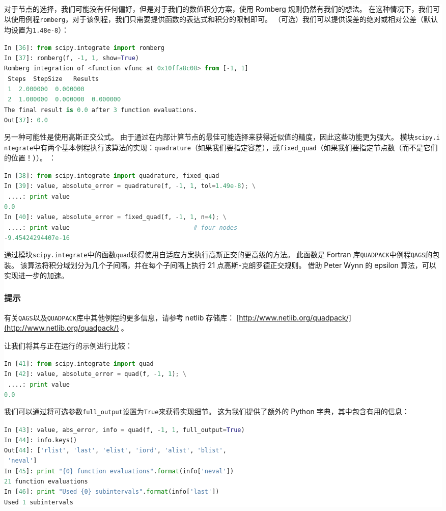 对于节点的选择，我们可能没有任何偏好，但是对于我们的数值积分方案，使用 Romberg 规则仍然有我们的想法。 在这种情况下，我们可以使用例程`romberg`，对于该例程，我们只需要提供函数的表达式和积分的限制即可。 （可选）我们可以提供误差的绝对或相对公差（默认均设置为`1.48e-8`）：

```py
In [36]: from scipy.integrate import romberg
In [37]: romberg(f, -1, 1, show=True)
Romberg integration of <function vfunc at 0x10ffa8c08> from [-1, 1]
 Steps  StepSize   Results
 1  2.000000  0.000000
 2  1.000000  0.000000  0.000000
The final result is 0.0 after 3 function evaluations.
Out[37]: 0.0

```

另一种可能性是使用高斯正交公式。 由于通过在内部计算节点的最佳可能选择来获得近似值的精度，因此这些功能更为强大。 模块`scipy.integrate`中有两个基本例程执行该算法的实现：`quadrature`（如果我们要指定容差），或`fixed_quad`（如果我们要指定节点数（而不是它们的位置！））。 ：

```py
In [38]: from scipy.integrate import quadrature, fixed_quad
In [39]: value, absolute_error = quadrature(f, -1, 1, tol=1.49e-8); \
 ....: print value
0.0
In [40]: value, absolute_error = fixed_quad(f, -1, 1, n=4); \
 ....: print value                                  # four nodes
-9.45424294407e-16

```

通过模块`scipy.integrate`中的函数`quad`获得使用自适应方案执行高斯正交的更高级的方法。 此函数是 Fortran 库`QUADPACK`中例程`QAGS`的包装。 该算法将积分域划分为几个子间隔，并在每个子间隔上执行 21 点高斯-克朗罗德正交规则。 借助 Peter Wynn 的 epsilon 算法，可以实现进一步的加速。

### 提示

有关`QAGS`以及`QUADPACK`库中其他例程的更多信息，请参考 netlib 存储库： [http://www.netlib.org/quadpack/](http://www.netlib.org/quadpack/) 。

让我们将其与正在运行的示例进行比较：

```py
In [41]: from scipy.integrate import quad
In [42]: value, absolute_error = quad(f, -1, 1); \
 ....: print value
0.0

```

我们可以通过将可选参数`full_output`设置为`True`来获得实现细节。 这为我们提供了额外的 Python 字典，其中包含有用的信息：

```py
In [43]: value, abs_error, info = quad(f, -1, 1, full_output=True)
In [44]: info.keys()
Out[44]: ['rlist', 'last', 'elist', 'iord', 'alist', 'blist',
 'neval']
In [45]: print "{0} function evaluations".format(info['neval'])
21 function evaluations
In [46]: print "Used {0} subintervals".format(info['last'])
Used 1 subintervals

```
